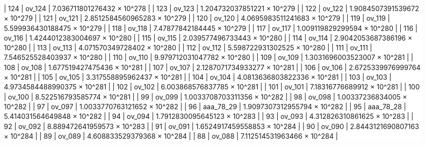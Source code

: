 | 124 | ov_124 | 7.036711801276432 × 10^278 |
| 123 | ov_123 | 1.204732037851221 × 10^279 |
| 122 | ov_122 | 1.9084507391539672 × 10^279 |
| 121 | ov_121 | 2.8512584560965283 × 10^279 |
| 120 | ov_120 | 4.0695983511241683 × 10^279 |
| 119 | ov_119 | 5.599936430188475 × 10^279 |
| 118 | ov_118 | 7.47877842184445 × 10^279 |
| 117 | ov_117 | 1.009119829299594 × 10^280 |
| 116 | ov_116 | 1.4244012383004697 × 10^280 |
| 115 | ov_115 | 2.039577496733443 × 10^280 |
| 114 | ov_114 | 2.9042053687386196 × 10^280 |
| 113 | ov_113 | 4.071570349728402 × 10^280 |
| 112 | ov_112 | 5.598722931302525 × 10^280 |
| 111 | ov_111 | 7.546525528403937 × 10^280 |
| 110 | ov_110 | 9.979712031047782 × 10^280 |
| 109 | ov_109 | 1.3031696003523007 × 10^281 |
| 108 | ov_108 | 1.677519427475436 × 10^281 |
| 107 | ov_107 | 2.1287071734933277 × 10^281 |
| 106 | ov_106 | 2.6725339976999764 × 10^281 |
| 105 | ov_105 | 3.317558895962437 × 10^281 |
| 104 | ov_104 | 4.0813636803822336 × 10^281 |
| 103 | ov_103 | 4.9734584488990375 × 10^281 |
| 102 | ov_102 | 6.003868576837785 × 10^281 |
| 101 | ov_101 | 7.18316776689912 × 10^281 |
| 100 | ov_100 | 8.522516793585774 × 10^281 |
| 99 | ov_099 | 1.0033708703311356 × 10^282 |
| 98 | ov_098 | 1.00337236834005 × 10^282 |
| 97 | ov_097 | 1.0033770763121652 × 10^282 |
| 96 | aaa_78_29 | 1.9097307312955794 × 10^282 |
| 95 | aaa_78_28 | 5.414031564649848 × 10^282 |
| 94 | ov_094 | 1.7912830095645123 × 10^283 |
| 93 | ov_093 | 4.312826310861625 × 10^283 |
| 92 | ov_092 | 8.889472641959573 × 10^283 |
| 91 | ov_091 | 1.6524917459558853 × 10^284 |
| 90 | ov_090 | 2.8443121690807163 × 10^284 |
| 89 | ov_089 | 4.608833529379368 × 10^284 |
| 88 | ov_088 | 7.112514531963466 × 10^284 |